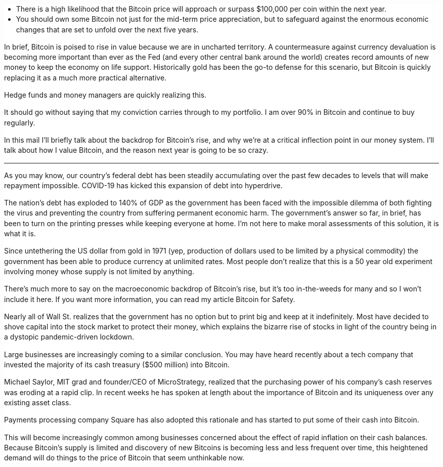 * There is a high likelihood that the Bitcoin price will approach or surpass $100,000 per coin within the next year. 
* You should own some Bitcoin not just for the mid-term price appreciation, but to safeguard against the enormous economic changes that are set to unfold over the next five years.

In brief, Bitcoin is poised to rise in value because we are in uncharted territory. A countermeasure against currency devaluation is becoming more important than ever as the Fed (and every other central bank around the world) creates record amounts of new money to keep the economy on life support. Historically gold has been the go-to defense for this scenario, but Bitcoin is quickly replacing it as a much more practical alternative.

Hedge funds and money managers are quickly realizing this.

It should go without saying that my conviction carries through to my portfolio. I am over 90% in Bitcoin and continue to buy regularly.

In this mail I’ll briefly talk about the backdrop for Bitcoin’s rise, and why we’re at a critical inflection point in our money system. I’ll talk about how I value Bitcoin, and the reason next year is going to be so crazy.

---

As you may know, our country’s federal debt has been steadily accumulating over the past few decades to levels that will make repayment impossible. COVID-19 has kicked this expansion of debt into hyperdrive.

The nation’s debt has exploded to 140% of GDP as the government has been faced with the impossible dilemma of both fighting the virus and preventing the country from suffering permanent economic harm. The government’s answer so far, in brief, has been to turn on the printing presses while keeping everyone at home. I’m not here to make moral assessments of this solution, it is what it is.

Since untethering the US dollar from gold in 1971 (yep, production of dollars used to be limited by a physical commodity) the government has been able to produce currency at unlimited rates. Most people don’t realize that this is a 50 year old experiment involving money whose supply is not limited by anything.

There’s much more to say on the macroeconomic backdrop of Bitcoin’s rise, but it’s too in-the-weeds for many and so I won’t include it here. If you want more information, you can read my article Bitcoin for Safety.

Nearly all of Wall St. realizes that the government has no option but to print big and keep at it indefinitely. Most have decided to shove capital into the stock market to protect their money, which explains the bizarre rise of stocks in light of the country being in a dystopic pandemic-driven lockdown.

Large businesses are increasingly coming to a similar conclusion. You may have heard recently about a tech company that invested the majority of its cash treasury ($500 million) into Bitcoin.  

Michael Saylor, MIT grad and founder/CEO of MicroStrategy, realized that the purchasing power of his company’s cash reserves was eroding at a rapid clip. In recent weeks he has spoken at length about the importance of Bitcoin and its uniqueness over any existing asset class.

Payments processing company Square has also adopted this rationale and has started to put some of their cash into Bitcoin.

This will become increasingly common among businesses concerned about the effect of rapid inflation on their cash balances. Because Bitcoin’s supply is limited and discovery of new Bitcoins is becoming less and less frequent over time, this heightened demand will do things to the price of Bitcoin that seem unthinkable now.
